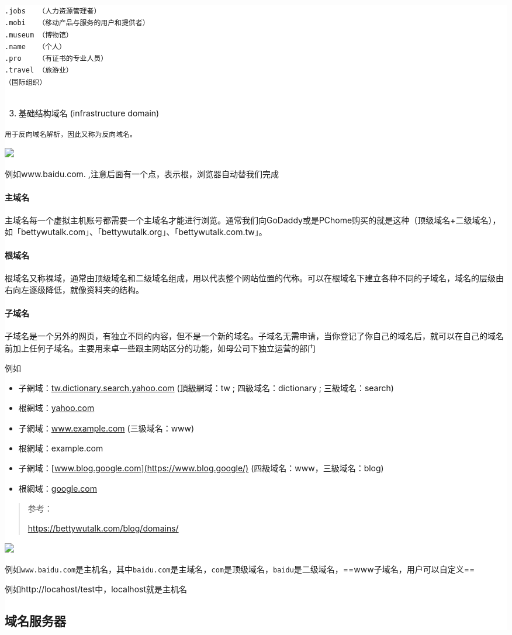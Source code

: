 ```
.jobs	（人力资源管理者）
.mobi	（移动产品与服务的用户和提供者）
.museum （博物馆）
.name	（个人）
.pro	（有证书的专业人员）
.travel	（旅游业） 
（国际组织）
	
```

3. 基础结构域名 (infrastructure domain)

```
用于反向域名解析，因此又称为反向域名。 
```

<img src="..\..\..\..\imgs\_Net\计算机网络\Snipaste_2020-08-25_15-10-16.png"/>

例如www.baidu.com.   ,注意后面有一个点，表示根，浏览器自动替我们完成

#### 主域名

主域名每一个虚拟主机账号都需要一个主域名才能进行浏览。通常我们向GoDaddy或是PChome购买的就是这种（顶级域名+二级域名），如「bettywutalk.com」、「bettywutalk.org」、「bettywutalk.com.tw」。

#### 根域名

根域名又称裸域，通常由顶级域名和二级域名组成，用以代表整个网站位置的代称。可以在根域名下建立各种不同的子域名，域名的层级由右向左逐级降低，就像资料夹的结构。

#### 子域名

子域名是一个另外的网页，有独立不同的内容，但不是一个新的域名。子域名无需申请，当你登记了你自己的域名后，就可以在自己的域名前加上任何子域名。主要用来卓一些跟主网站区分的功能，如母公司下独立运营的部门

例如

- 子網域：[tw.dictionary.search.yahoo.com](http://tw.dictionary.search.yahoo.com/) (頂級網域：tw ; 四級域名：dictionary ; 三級域名：search)
- 根網域：[yahoo.com](http://yahoo.com/)
  
- 子網域：www.example.com (三級域名：www)
- 根網域：example.com
  
- 子網域：[www.blog.google.com](https://www.blog.google/) (四級域名：www，三級域名：blog)
- 根網域：[google.com](https://www.blog.google/)

> 参考：
>
> https://bettywutalk.com/blog/domains/
>

<img src="..\..\..\..\imgs\_Net\计算机网络\Snipaste_2020-09-08_14-52-05.png"/>

例如`www.baidu.com`是主机名，其中`baidu.com`是主域名，`com`是顶级域名，`baidu`是二级域名，==www子域名，用户可以自定义==

例如http://locahost/test中，localhost就是主机名

## 域名服务器
